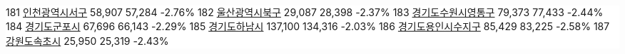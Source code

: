   <tr class="item">
    <td>181</td>
    <td><a href="/apt/인천광역시서구">인천광역시서구</a></td>
    <td>58,907</td>
    <td>57,284</td>
    <td>-2.76%</td>
  </tr>

  <tr class="item">
    <td>182</td>
    <td><a href="/apt/울산광역시북구">울산광역시북구</a></td>
    <td>29,087</td>
    <td>28,398</td>
    <td>-2.37%</td>
  </tr>

  <tr class="item">
    <td>183</td>
    <td><a href="/apt/경기도수원시영통구">경기도수원시영통구</a></td>
    <td>79,373</td>
    <td>77,433</td>
    <td>-2.44%</td>
  </tr>

  <tr class="item">
    <td>184</td>
    <td><a href="/apt/경기도군포시">경기도군포시</a></td>
    <td>67,696</td>
    <td>66,143</td>
    <td>-2.29%</td>
  </tr>

  <tr class="item">
    <td>185</td>
    <td><a href="/apt/경기도하남시">경기도하남시</a></td>
    <td>137,100</td>
    <td>134,316</td>
    <td>-2.03%</td>
  </tr>

  <tr class="item">
    <td>186</td>
    <td><a href="/apt/경기도용인시수지구">경기도용인시수지구</a></td>
    <td>85,429</td>
    <td>83,225</td>
    <td>-2.58%</td>
  </tr>

  <tr class="item">
    <td>187</td>
    <td><a href="/apt/강원도속초시">강원도속초시</a></td>
    <td>25,950</td>
    <td>25,319</td>
    <td>-2.43%</td>
  </tr>

